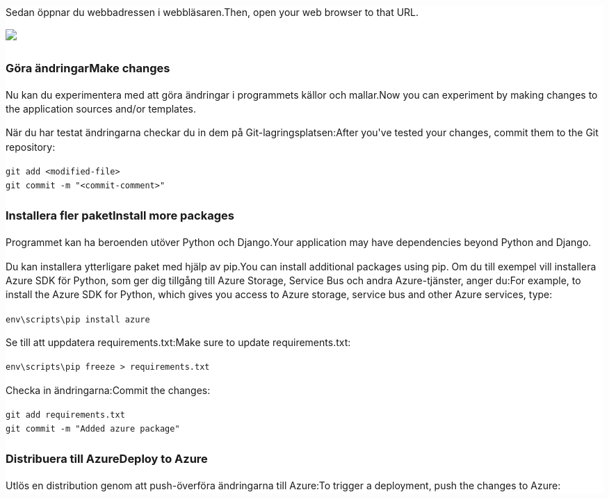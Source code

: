 <span data-ttu-id="d2f1f-227">Sedan öppnar du webbadressen i webbläsaren.</span><span class="sxs-lookup"><span data-stu-id="d2f1f-227">Then, open your web browser to that URL.</span></span>

![](./media/web-sites-python-create-deploy-django-app/windows-browser-django.png)

### <a name="make-changes"></a><span data-ttu-id="d2f1f-228">Göra ändringar</span><span class="sxs-lookup"><span data-stu-id="d2f1f-228">Make changes</span></span>
<span data-ttu-id="d2f1f-229">Nu kan du experimentera med att göra ändringar i programmets källor och mallar.</span><span class="sxs-lookup"><span data-stu-id="d2f1f-229">Now you can experiment by making changes to the application sources and/or templates.</span></span>

<span data-ttu-id="d2f1f-230">När du har testat ändringarna checkar du in dem på Git-lagringsplatsen:</span><span class="sxs-lookup"><span data-stu-id="d2f1f-230">After you've tested your changes, commit them to the Git repository:</span></span>

    git add <modified-file>
    git commit -m "<commit-comment>"

### <a name="install-more-packages"></a><span data-ttu-id="d2f1f-231">Installera fler paket</span><span class="sxs-lookup"><span data-stu-id="d2f1f-231">Install more packages</span></span>
<span data-ttu-id="d2f1f-232">Programmet kan ha beroenden utöver Python och Django.</span><span class="sxs-lookup"><span data-stu-id="d2f1f-232">Your application may have dependencies beyond Python and Django.</span></span>

<span data-ttu-id="d2f1f-233">Du kan installera ytterligare paket med hjälp av pip.</span><span class="sxs-lookup"><span data-stu-id="d2f1f-233">You can install additional packages using pip.</span></span> <span data-ttu-id="d2f1f-234">Om du till exempel vill installera Azure SDK för Python, som ger dig tillgång till Azure Storage, Service Bus och andra Azure-tjänster, anger du:</span><span class="sxs-lookup"><span data-stu-id="d2f1f-234">For example, to install the Azure SDK for Python, which gives you access to Azure storage, service bus and other Azure services, type:</span></span>

    env\scripts\pip install azure

<span data-ttu-id="d2f1f-235">Se till att uppdatera requirements.txt:</span><span class="sxs-lookup"><span data-stu-id="d2f1f-235">Make sure to update requirements.txt:</span></span>

    env\scripts\pip freeze > requirements.txt

<span data-ttu-id="d2f1f-236">Checka in ändringarna:</span><span class="sxs-lookup"><span data-stu-id="d2f1f-236">Commit the changes:</span></span>

    git add requirements.txt
    git commit -m "Added azure package"

### <a name="deploy-to-azure"></a><span data-ttu-id="d2f1f-237">Distribuera till Azure</span><span class="sxs-lookup"><span data-stu-id="d2f1f-237">Deploy to Azure</span></span>
<span data-ttu-id="d2f1f-238">Utlös en distribution genom att push-överföra ändringarna till Azure:</span><span class="sxs-lookup"><span data-stu-id="d2f1f-238">To trigger a deployment, push the changes to Azure:</span></span>

